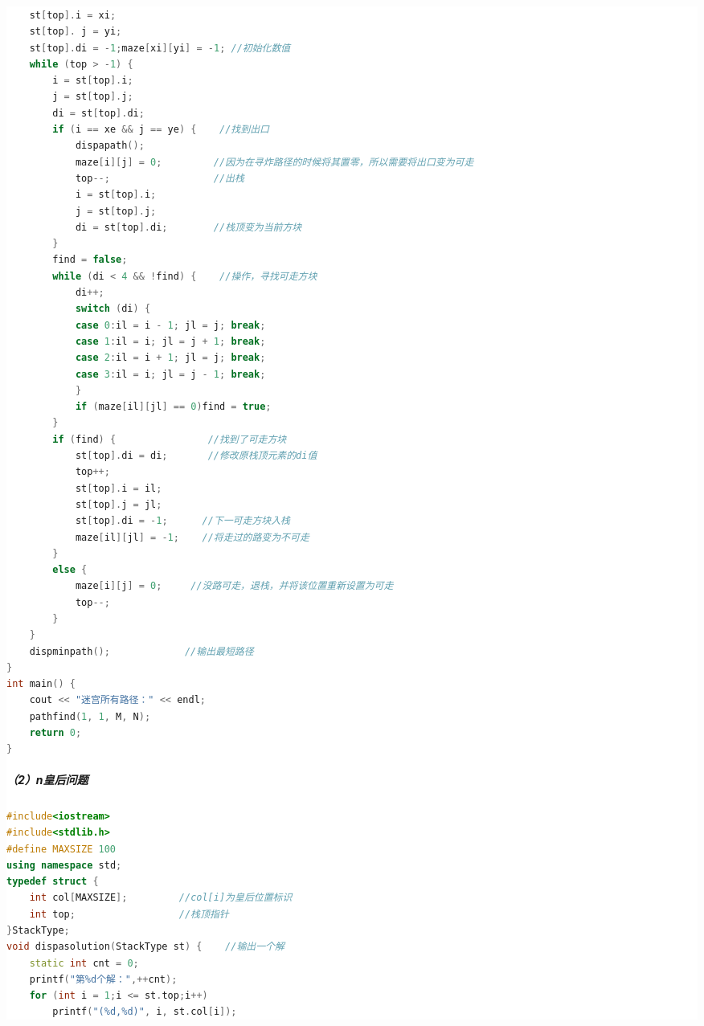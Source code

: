 ```c++
	st[top].i = xi;
	st[top]. j = yi;
	st[top].di = -1;maze[xi][yi] = -1; //初始化数值
	while (top > -1) {
		i = st[top].i;
		j = st[top].j;
		di = st[top].di;
		if (i == xe && j == ye) {    //找到出口
			dispapath();
			maze[i][j] = 0;         //因为在寻炸路径的时候将其置零，所以需要将出口变为可走
			top--;                  //出栈
			i = st[top].i;
			j = st[top].j;
			di = st[top].di;        //栈顶变为当前方块
		}
		find = false;
		while (di < 4 && !find) {    //操作，寻找可走方块
			di++;
			switch (di) {
			case 0:il = i - 1; jl = j; break;
			case 1:il = i; jl = j + 1; break;
			case 2:il = i + 1; jl = j; break;
			case 3:il = i; jl = j - 1; break;
			}
			if (maze[il][jl] == 0)find = true;
		}
		if (find) {                //找到了可走方块
			st[top].di = di;       //修改原栈顶元素的di值
			top++;
			st[top].i = il;
			st[top].j = jl;
			st[top].di = -1;      //下一可走方块入栈
			maze[il][jl] = -1;    //将走过的路变为不可走
		}
		else {
			maze[i][j] = 0;     //没路可走，退栈，并将该位置重新设置为可走
			top--;
		}
	}
	dispminpath();             //输出最短路径
}
int main() {
	cout << "迷宫所有路径：" << endl;
	pathfind(1, 1, M, N);
	return 0;
}
```

##### （2）n皇后问题

```c++
#include<iostream>
#include<stdlib.h>
#define MAXSIZE 100
using namespace std;
typedef struct {
	int col[MAXSIZE];         //col[i]为皇后位置标识
	int top;                  //栈顶指针
}StackType;
void dispasolution(StackType st) {    //输出一个解
	static int cnt = 0;
	printf("第%d个解：",++cnt);
	for (int i = 1;i <= st.top;i++)
		printf("(%d,%d)", i, st.col[i]);
```